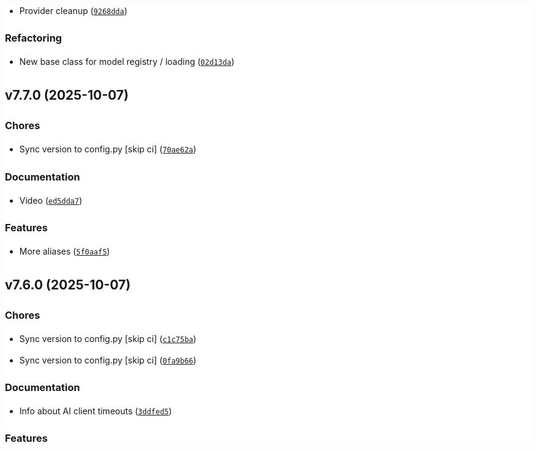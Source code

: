 - Provider cleanup
  ([`9268dda`](https://github.com/BeehiveInnovations/zen-mcp-server/commit/9268ddad2a07306351765b47098134512739f49f))

### Refactoring

- New base class for model registry / loading
  ([`02d13da`](https://github.com/BeehiveInnovations/zen-mcp-server/commit/02d13da897016d7491b4a10a1195983385d66654))


## v7.7.0 (2025-10-07)

### Chores

- Sync version to config.py [skip ci]
  ([`70ae62a`](https://github.com/BeehiveInnovations/zen-mcp-server/commit/70ae62a2cd663c3abcabddd1be1bc6ed9512d7df))

### Documentation

- Video
  ([`ed5dda7`](https://github.com/BeehiveInnovations/zen-mcp-server/commit/ed5dda7c5a9439c2835cc69d76e6377169ad048a))

### Features

- More aliases
  ([`5f0aaf5`](https://github.com/BeehiveInnovations/zen-mcp-server/commit/5f0aaf5f69c9d188d817b5ffbf6738c61da40ec7))


## v7.6.0 (2025-10-07)

### Chores

- Sync version to config.py [skip ci]
  ([`c1c75ba`](https://github.com/BeehiveInnovations/zen-mcp-server/commit/c1c75ba304c2840329650c46273e87eab9b05906))

- Sync version to config.py [skip ci]
  ([`0fa9b66`](https://github.com/BeehiveInnovations/zen-mcp-server/commit/0fa9b6658099c8e0d79fda0c7d2347f62d0e6137))

### Documentation

- Info about AI client timeouts
  ([`3ddfed5`](https://github.com/BeehiveInnovations/zen-mcp-server/commit/3ddfed5ef09000791e1c94b041c43dc273ed53a8))

### Features
